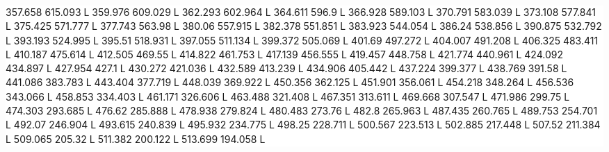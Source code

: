 357.658 615.093 L
359.976 609.029 L
362.293 602.964 L
364.611 596.9 L
366.928 589.103 L
370.791 583.039 L
373.108 577.841 L
375.425 571.777 L
377.743 563.98 L
380.06 557.915 L
382.378 551.851 L
383.923 544.054 L
386.24 538.856 L
390.875 532.792 L
393.193 524.995 L
395.51 518.931 L
397.055 511.134 L
399.372 505.069 L
401.69 497.272 L
404.007 491.208 L
406.325 483.411 L
410.187 475.614 L
412.505 469.55 L
414.822 461.753 L
417.139 456.555 L
419.457 448.758 L
421.774 440.961 L
424.092 434.897 L
427.954 427.1 L
430.272 421.036 L
432.589 413.239 L
434.906 405.442 L
437.224 399.377 L
438.769 391.58 L
441.086 383.783 L
443.404 377.719 L
448.039 369.922 L
450.356 362.125 L
451.901 356.061 L
454.218 348.264 L
456.536 343.066 L
458.853 334.403 L
461.171 326.606 L
463.488 321.408 L
467.351 313.611 L
469.668 307.547 L
471.986 299.75 L
474.303 293.685 L
476.62 285.888 L
478.938 279.824 L
480.483 273.76 L
482.8 265.963 L
487.435 260.765 L
489.753 254.701 L
492.07 246.904 L
493.615 240.839 L
495.932 234.775 L
498.25 228.711 L
500.567 223.513 L
502.885 217.448 L
507.52 211.384 L
509.065 205.32 L
511.382 200.122 L
513.699 194.058 L
